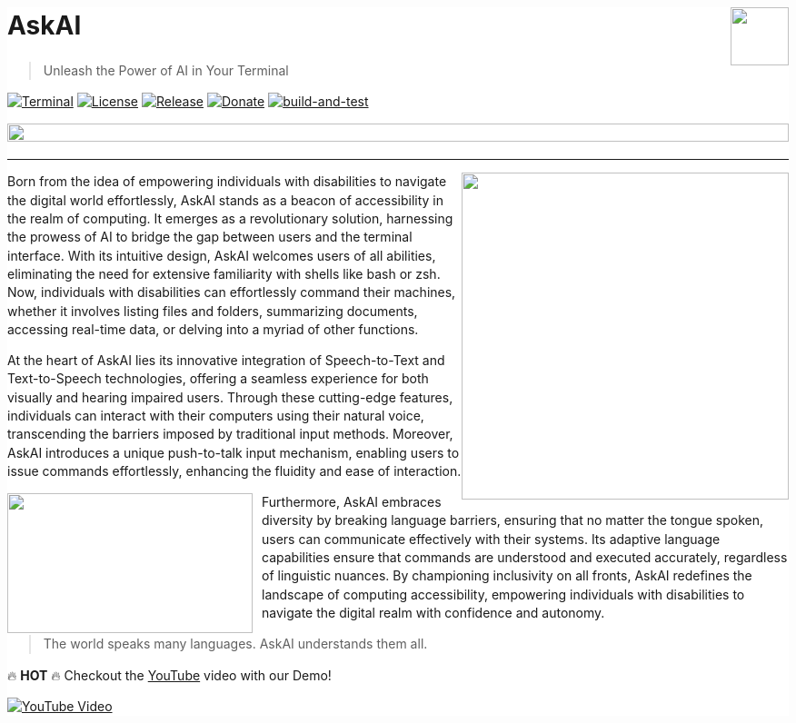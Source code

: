 <img src="https://iili.io/J8wvc1n.png" width="64" height="64" align="right" />

# AskAI
>
> Unleash the Power of AI in Your Terminal

[![Terminal](https://badgen.net/badge/icon/terminal?icon=terminal&label)](https://github.com/yorevs/homesetup)
[![License](https://badgen.net/badge/license/MIT/gray)](LICENSE.md)
[![Release](https://badgen.net/badge/release/v1.2.2/gray)](docs/CHANGELOG.md#unreleased)
[![Donate](https://badgen.net/badge/paypal/donate/yellow)](https://www.paypal.com/cgi-bin/webscr?cmd=_s-xclick&hosted_button_id=J5CDEFLF6M3H4)
[![build-and-test](https://github.com/yorevs/askai/actions/workflows/build-and-test.yml/badge.svg)](https://github.com/yorevs/askai/actions/workflows/build-and-test.yml)

<img src="https://iili.io/J8vkAYX.png" width="100%" height="100%" />

---

<img src="https://iili.io/J8wrBSe.png" width="360" height="360" align="right" />

Born from the idea of empowering individuals with disabilities to navigate the digital world effortlessly, AskAI stands as a beacon of accessibility in the realm of computing. It emerges as a revolutionary solution, harnessing the prowess of AI to bridge the gap between users and the terminal interface. With its intuitive design, AskAI welcomes users of all abilities, eliminating the need for extensive familiarity with shells like bash or zsh. Now, individuals with disabilities can effortlessly command their machines, whether it involves listing files and folders, summarizing documents, accessing real-time data, or delving into a myriad of other functions.

At the heart of AskAI lies its innovative integration of Speech-to-Text and Text-to-Speech technologies, offering a seamless experience for both visually and hearing impaired users. Through these cutting-edge features, individuals can interact with their computers using their natural voice, transcending the barriers imposed by traditional input methods. Moreover, AskAI introduces a unique push-to-talk input mechanism, enabling users to issue commands effortlessly, enhancing the fluidity and ease of interaction.

<img src="https://iili.io/J8wiCqQ.png" style="padding-right: 10px" width="270" height="154" align="left" />

Furthermore, AskAI embraces diversity by breaking language barriers, ensuring that no matter the tongue spoken, users can communicate effectively with their systems. Its adaptive language capabilities ensure that commands are understood and executed accurately, regardless of linguistic nuances. By championing inclusivity on all fronts, AskAI redefines the landscape of computing accessibility, empowering individuals with disabilities to navigate the digital realm with confidence and autonomy.


> The world speaks many languages. AskAI understands them all.

🔥 **HOT** 🔥 Checkout the [YouTube](https://www.youtube.com/watch?v=ZlVOisiUEvs) video with our Demo!

[![YouTube Video](https://img.youtube.com/vi/ZlVOisiUEvs/0.jpg)](https://www.youtube.com/watch?v=ZlVOisiUEvs)
